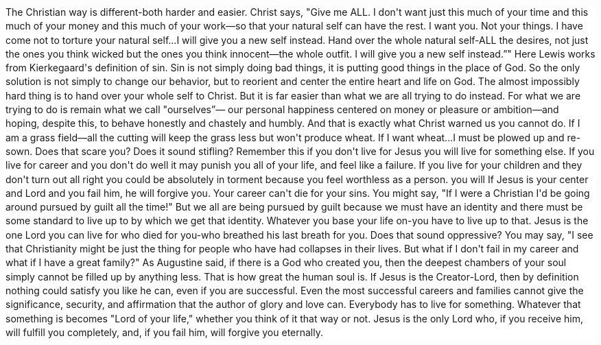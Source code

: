 The Christian way is different-both harder and easier. Christ says, "Give me ALL. I don't want just this much of your time and this much of your money and this much of your work—so that your
natural self can have the rest. I want you. Not your things. I have come not to torture your natural self...I will give you a new self instead. Hand over the whole natural self-ALL the desires, not just the
ones you think wicked but the ones you think innocent—the whole outfit. I will give you a new self instead.”"
Here Lewis works from Kierkegaard's definition of sin. Sin is not simply doing bad things, it is putting good things in the place of God. So the only solution is not simply to change our behavior, but to reorient
and center the entire heart and life on God.
The almost impossibly hard thing is to hand over your whole self to Christ. But it is far easier than what we are all trying to do instead. For what we are trying to do is remain what we call "ourselves”—
our personal happiness centered on money or pleasure or ambition—and hoping, despite this, to behave honestly and chastely and humbly. And that is exactly what Christ warned us you cannot do. If I
am a grass field—all the cutting will keep the grass less but won't produce wheat. If I want wheat...I must be plowed up and re-sown.
Does that scare you? Does it sound stifling? Remember this if you don't live for Jesus you will live for something else. If you live for career and you don't do well it may punish you all of your life, and
feel like a failure. If you live for your children and they don't turn out all right you could be absolutely in torment because you feel worthless as a person.
you will
If Jesus is your center and Lord and you fail him, he will forgive you. Your career can't die for your sins. You might say, "If I were a Christian I'd be going around pursued by guilt all the time!" But we all are being
pursued by guilt because we must have an identity and there must be some standard to live up to by which we get that identity. Whatever you base your life on-you have to live up to that. Jesus is the one Lord you
can live for who died for you-who breathed his last breath for you. Does that sound oppressive?
You may say, "I see that Christianity might be just the thing for people who have had collapses in their lives. But what if I don't fail in my career and what if I have a great family?" As Augustine said, if there is a
God who created you, then the deepest chambers of your soul simply cannot be filled up by anything less. That is how great the human soul is. If Jesus is the Creator-Lord, then by definition nothing could satisfy
you like he can, even if you are successful. Even the most successful careers and families cannot give the significance, security, and affirmation that the author of glory and love can.
Everybody has to live for something. Whatever that something is becomes "Lord of your life," whether you think of it that way or not. Jesus is the only Lord who, if you receive him, will fulfill you completely,
and, if you fail him, will forgive you eternally.
